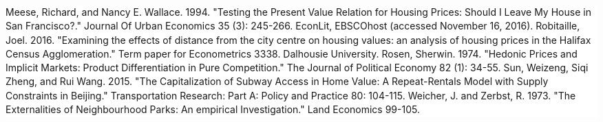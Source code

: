 Meese, Richard, and Nancy E. Wallace. 1994. "Testing the Present Value Relation for Housing Prices: Should I Leave My House in San Francisco?." Journal Of Urban Economics 35 (3): 245-266. EconLit, EBSCOhost (accessed November 16, 2016).
Robitaille, Joel. 2016. "Examining the effects of distance from the city centre on housing values: an analysis of housing prices in the Halifax Census Agglomeration." Term paper for Econometrics 3338. Dalhousie University.
Rosen, Sherwin. 1974. "Hedonic Prices and Implicit Markets: Product Differentiation in Pure Competition." The Journal of Political Economy 82 (1): 34-55. 
Sun, Weizeng, Siqi Zheng, and Rui Wang. 2015. "The Capitalization of Subway Access in Home Value: A Repeat-Rentals Model with Supply Constraints in Beijing." Transportation Research: Part A: Policy and Practice 80: 104-115.
Weicher, J. and Zerbst, R. 1973. "The Externalities of Neighbourhood Parks: An empirical Investigation." Land Economics 99-105.

